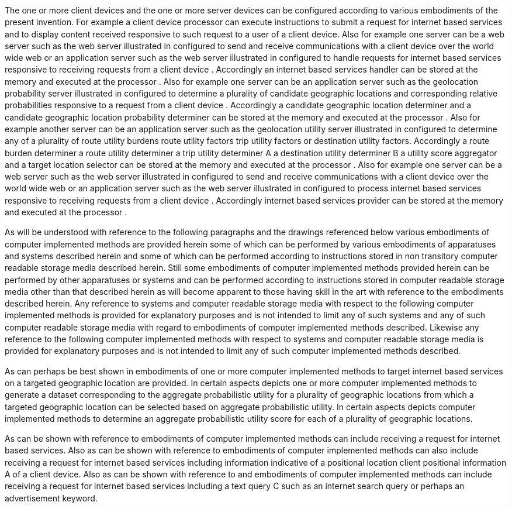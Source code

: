The one or more client devices and the one or more server devices can be configured according to various embodiments of the present invention. For example a client device processor can execute instructions to submit a request for internet based services and to display content received responsive to such request to a user of a client device. Also for example one server can be a web server such as the web server illustrated in configured to send and receive communications with a client device over the world wide web or an application server such as the web server illustrated in configured to handle requests for internet based services responsive to receiving requests from a client device . Accordingly an internet based services handler can be stored at the memory and executed at the processor . Also for example one server can be an application server such as the geolocation probability server illustrated in configured to determine a plurality of candidate geographic locations and corresponding relative probabilities responsive to a request from a client device . Accordingly a candidate geographic location determiner and a candidate geographic location probability determiner can be stored at the memory and executed at the processor . Also for example another server can be an application server such as the geolocation utility server illustrated in configured to determine any of a plurality of route utility burdens route utility factors trip utility factors or destination utility factors. Accordingly a route burden determiner a route utility determiner a trip utility determiner A a destination utility determiner B a utility score aggregator and a target location selector can be stored at the memory and executed at the processor . Also for example one server can be a web server such as the web server illustrated in configured to send and receive communications with a client device over the world wide web or an application server such as the web server illustrated in configured to process internet based services responsive to receiving requests from a client device . Accordingly internet based services provider can be stored at the memory and executed at the processor .

As will be understood with reference to the following paragraphs and the drawings referenced below various embodiments of computer implemented methods are provided herein some of which can be performed by various embodiments of apparatuses and systems described herein and some of which can be performed according to instructions stored in non transitory computer readable storage media described herein. Still some embodiments of computer implemented methods provided herein can be performed by other apparatuses or systems and can be performed according to instructions stored in computer readable storage media other than that described herein as will become apparent to those having skill in the art with reference to the embodiments described herein. Any reference to systems and computer readable storage media with respect to the following computer implemented methods is provided for explanatory purposes and is not intended to limit any of such systems and any of such computer readable storage media with regard to embodiments of computer implemented methods described. Likewise any reference to the following computer implemented methods with respect to systems and computer readable storage media is provided for explanatory purposes and is not intended to limit any of such computer implemented methods described.

As can perhaps be best shown in embodiments of one or more computer implemented methods to target internet based services on a targeted geographic location are provided. In certain aspects depicts one or more computer implemented methods to generate a dataset corresponding to the aggregate probabilistic utility for a plurality of geographic locations from which a targeted geographic location can be selected based on aggregate probabilistic utility. In certain aspects depicts computer implemented methods to determine an aggregate probabilistic utility score for each of a plurality of geographic locations.

As can be shown with reference to embodiments of computer implemented methods can include receiving a request for internet based services. Also as can be shown with reference to embodiments of computer implemented methods can also include receiving a request for internet based services including information indicative of a positional location client positional information A of a client device. Also as can be shown with reference to and embodiments of computer implemented methods can include receiving a request for internet based services including a text query C such as an internet search query or perhaps an advertisement keyword.
